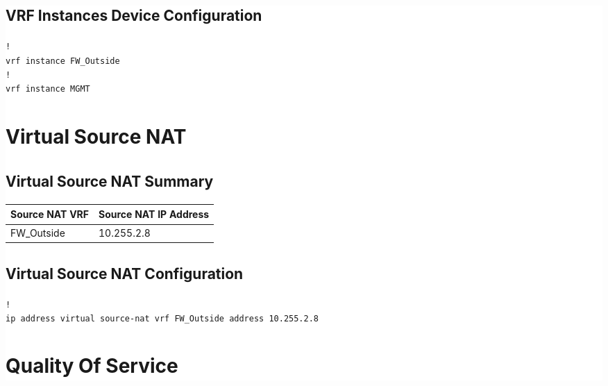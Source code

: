## VRF Instances Device Configuration

```eos
!
vrf instance FW_Outside
!
vrf instance MGMT
```

# Virtual Source NAT

## Virtual Source NAT Summary

| Source NAT VRF | Source NAT IP Address |
| -------------- | --------------------- |
| FW_Outside | 10.255.2.8 |

## Virtual Source NAT Configuration

```eos
!
ip address virtual source-nat vrf FW_Outside address 10.255.2.8
```

# Quality Of Service
